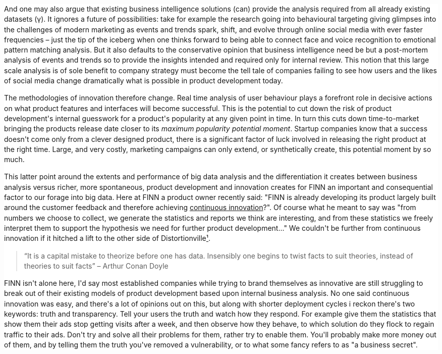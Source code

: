And one may also argue that existing business intelligence solutions (can) provide the analysis required from all already existing datasets (γ). It ignores a future of possibilities: take for example the research going into behavioural targeting giving glimpses into the challenges of modern marketing as events and trends spark, shift, and evolve through online social media with ever faster frequencies – just the tip of the iceberg when one thinks forward to being able to connect face and voice recognition to emotional pattern matching analysis. But it also defaults to the conservative opinion that business intelligence need be but a post-mortem analysis of events and trends so to provide the insights intended and required only for internal review. This notion that this large scale analysis is of sole benefit to company strategy must become the tell tale of companies failing to see how users and the likes of social media change dramatically what is possible in product development today.

The methodologies of innovation therefore change. Real time analysis of user behaviour plays a forefront role in decisive actions on what product features and interfaces will become successful. This is the potential to cut down the risk of product development's internal guesswork for a product's popularity at any given point in time. In turn this cuts down time-to-market bringing the products release date closer to its <em>maximum popularity potential moment</em>. Startup companies know that a success doesn't come only from a clever designed product, there is a significant factor of luck involved in releasing the right product at the right time. Large, and very costly, marketing campaigns can only extend, or synthetically create, this potential moment by so much.

This latter point around the extents and performance of big data analysis and the differentiation it creates between business analysis versus richer, more spontaneous, product development and innovation creates for FINN an important and consequential factor to our forage into big data. Here at FINN a product owner recently said: "FINN is already developing its product largely built around the customer feedback and therefore achieving <a href="http://en.wikipedia.org/wiki/Lean_Startup">continuous innovation</a>?". Of course what he meant to say was "from numbers we choose to collect, we generate the statistics and reports we think are interesting, and from these statistics we freely interpret them to support the hypothesis we need for further product development..." We couldn't be further from continuous innovation if it hitched a lift to the other side of Distortionville<a href="http://www.mariettatimes.com/page/content.detail/id/533694/Assessment-couldn-t-be-further-from-the-truth.html?nav=5007">¹</a>.
<blockquote>“It is a capital mistake to theorize before one has data. Insensibly one begins to twist facts to suit theories, instead of theories to suit facts” – Arthur Conan Doyle</blockquote>

FINN isn't alone here, I'd say most established companies while trying to brand themselves as innovative are still struggling to break out of their existing models of product development based upon internal business analysis. No one said continuous innovation was easy, and there's a lot of opinions out on this, but along with shorter deployment cycles i reckon there's two keywords: truth and transparency. Tell your users the truth and watch how they respond. For example give them the statistics that show them their ads stop getting visits after a week, and then observe how they behave, to which solution do they flock to regain traffic to their ads. Don't try and solve all their problems for them, rather try to enable them. You'll probably make more money out of them, and by telling them the truth you've removed a vulnerability, or to what some fancy refers to as "a business secret".

